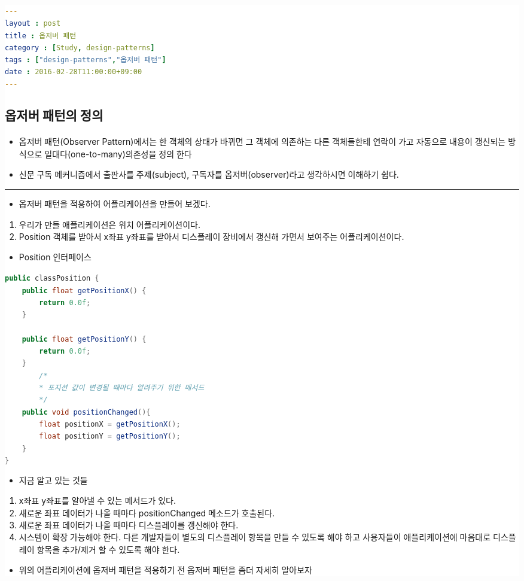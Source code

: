 ```yaml
---
layout : post
title : 옵저버 패턴
category : [Study, design-patterns]
tags : ["design-patterns","옵저버 패턴"]
date : 2016-02-28T11:00:00+09:00
---
```


## 옵저버 패턴의 정의
* 옵저버 패턴(Observer Pattern)에서는 한 객체의 상태가 바뀌면 그 객체에 의존하는 다른 객체들한테 연락이 가고 자동으로 내용이 갱신되는 방식으로 일대다(one-to-many)의존성을 정의 한다

* 신문 구독 메커니즘에서 출판사를 주제(subject), 구독자를 옵저버(observer)라고 생각하시면 이해하기 쉽다.

***


* 옵저버 패턴을 적용하여 어플리케이션을 만들어 보겠다.

1. 우리가 만들 애플리케이션은 위치 어플리케이션이다.
1. Position 객체를 받아서 x좌표 y좌표를 받아서 디스플레이 장비에서 갱신해 가면서 보여주는 어플리케이션이다.

* Position 인터페이스

```java
public classPosition {
	public float getPositionX() {
		return 0.0f;
	}

	public float getPositionY() {
		return 0.0f;
	}
        /*
        * 포지션 값이 변경될 때마다 알려주기 위한 메서드
        */
	public void positionChanged(){
		float positionX = getPositionX();
		float positionY = getPositionY();
	}
}
```

* 지금 알고 있는 것들

1. x좌표 y좌표를 알아낼 수 있는 메서드가 있다.
1. 새로운 좌표 데이터가 나올 때마다 positionChanged 메소드가 호출된다.
1. 새로운 좌표 데이터가 나올 때마다 디스플레이를 갱신해야 한다.
1. 시스템이 확장 가능해야 한다. 다른 개발자들이 별도의 디스플레이 항목을 만들 수 있도록 해야 하고 사용자들이 애플리케이션에 마음대로 디스플레이 항목을 추가/제거 할 수 있도록 해야 한다.

* 위의 어플리케이션에 옵저버 패턴을 적용하기 전 옵저버 패턴을 좀더 자세히 알아보자
